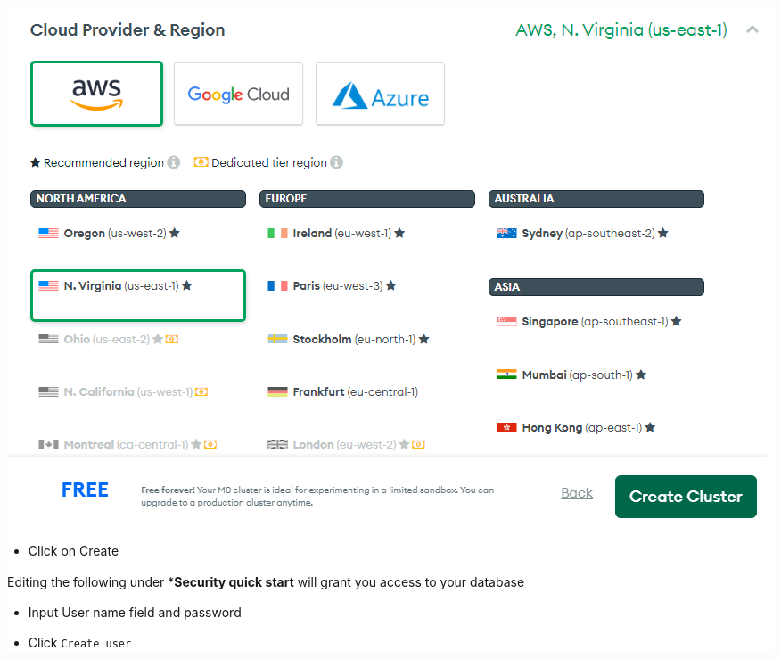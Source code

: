  ![database](./images/cloud-provider.png)

 - Click on Create

 Editing  the following under ***Security quick start** will grant you access to your database

 - Input User name field and password

 - Click `Create user`
